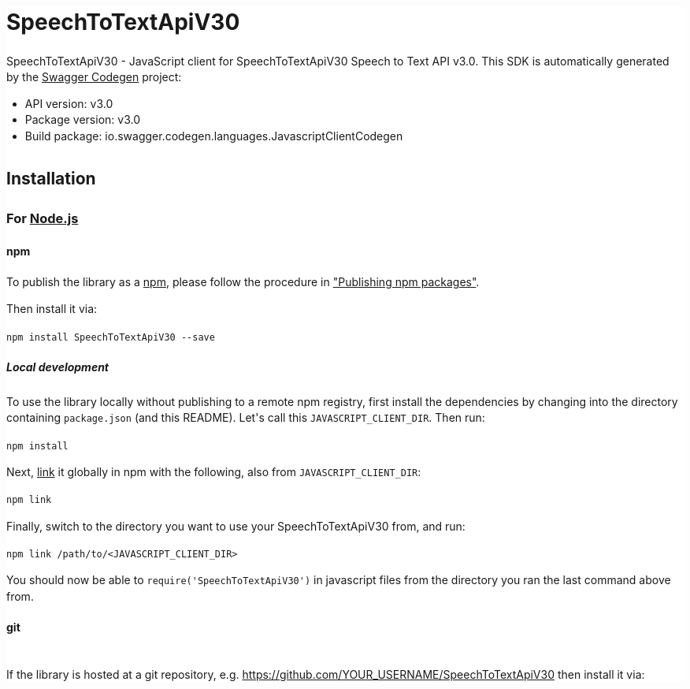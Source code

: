 # SpeechToTextApiV30

SpeechToTextApiV30 - JavaScript client for SpeechToTextApiV30
Speech to Text API v3.0.
This SDK is automatically generated by the [Swagger Codegen](https://github.com/swagger-api/swagger-codegen) project:

- API version: v3.0
- Package version: v3.0
- Build package: io.swagger.codegen.languages.JavascriptClientCodegen

## Installation

### For [Node.js](https://nodejs.org/)

#### npm

To publish the library as a [npm](https://www.npmjs.com/),
please follow the procedure in ["Publishing npm packages"](https://docs.npmjs.com/getting-started/publishing-npm-packages).

Then install it via:

```shell
npm install SpeechToTextApiV30 --save
```

##### Local development

To use the library locally without publishing to a remote npm registry, first install the dependencies by changing 
into the directory containing `package.json` (and this README). Let's call this `JAVASCRIPT_CLIENT_DIR`. Then run:

```shell
npm install
```

Next, [link](https://docs.npmjs.com/cli/link) it globally in npm with the following, also from `JAVASCRIPT_CLIENT_DIR`:

```shell
npm link
```

Finally, switch to the directory you want to use your SpeechToTextApiV30 from, and run:

```shell
npm link /path/to/<JAVASCRIPT_CLIENT_DIR>
```

You should now be able to `require('SpeechToTextApiV30')` in javascript files from the directory you ran the last 
command above from.

#### git
#
If the library is hosted at a git repository, e.g.
https://github.com/YOUR_USERNAME/SpeechToTextApiV30
then install it via:
